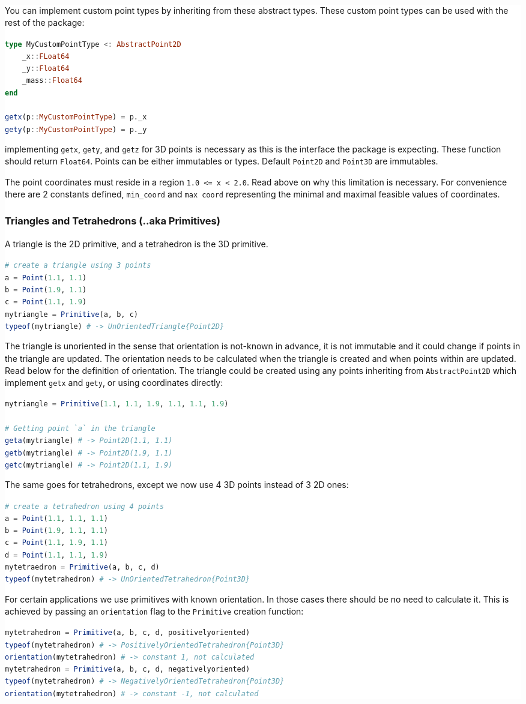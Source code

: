 You can implement custom point types by inheriting from these abstract types. These
custom point types can be used with the rest of the package:
```julia
type MyCustomPointType <: AbstractPoint2D
    _x::FLoat64
    _y::Float64
    _mass::Float64
end

getx(p::MyCustomPointType) = p._x
gety(p::MyCustomPointType) = p._y
```
implementing `getx`, `gety`, and `getz` for 3D points is necessary
as this is the interface the package is expecting. These function should return `Float64`.
Points can be either immutables or types. Default `Point2D` and `Point3D` are immutables.

The point coordinates must reside in a region `1.0 <= x < 2.0`. Read above on
why this limitation is necessary. For convenience there are 2 constants defined,
`min_coord` and `max coord` representing the minimal and maximal feasible values
of coordinates.

### Triangles and Tetrahedrons (..aka Primitives)
A triangle is the 2D primitive, and a tetrahedron is the 3D primitive.
```julia
# create a triangle using 3 points
a = Point(1.1, 1.1)
b = Point(1.9, 1.1)
c = Point(1.1, 1.9)
mytriangle = Primitive(a, b, c)
typeof(mytriangle) # -> UnOrientedTriangle{Point2D}
```
The triangle is unoriented in the sense that orientation is not-known in advance,
it is not immutable and it could change if points in the triangle are updated.
The orientation needs to be calculated when the triangle is created and when
points within are updated. Read below for the definition of orientation. The
triangle could be created using any points inheriting from `AbstractPoint2D`
which implement `getx` and `gety`, or using coordinates directly:
```julia
mytriangle = Primitive(1.1, 1.1, 1.9, 1.1, 1.1, 1.9)

# Getting point `a` in the triangle
geta(mytriangle) # -> Point2D(1.1, 1.1)
getb(mytriangle) # -> Point2D(1.9, 1.1)
getc(mytriangle) # -> Point2D(1.1, 1.9)
```
The same goes for tetrahedrons, except we now use 4 3D points instead of 3 2D ones:
```julia
# create a tetrahedron using 4 points
a = Point(1.1, 1.1, 1.1)
b = Point(1.9, 1.1, 1.1)
c = Point(1.1, 1.9, 1.1)
d = Point(1.1, 1.1, 1.9)
mytetraedron = Primitive(a, b, c, d)
typeof(mytetrahedron) # -> UnOrientedTetrahedron{Point3D}
```
For certain applications we use primitives with known orientation. In those cases
there should be no need to calculate it. This is achieved by passing an `orientation`
flag to the `Primitive` creation function:
```julia
mytetrahedron = Primitive(a, b, c, d, positivelyoriented)
typeof(mytetrahedron) # -> PositivelyOrientedTetrahedron{Point3D}
orientation(mytetrahedron) # -> constant 1, not calculated
mytetrahedron = Primitive(a, b, c, d, negativelyoriented)
typeof(mytetrahedron) # -> NegativelyOrientedTetrahedron{Point3D}
orientation(mytetrahedron) # -> constant -1, not calculated
```